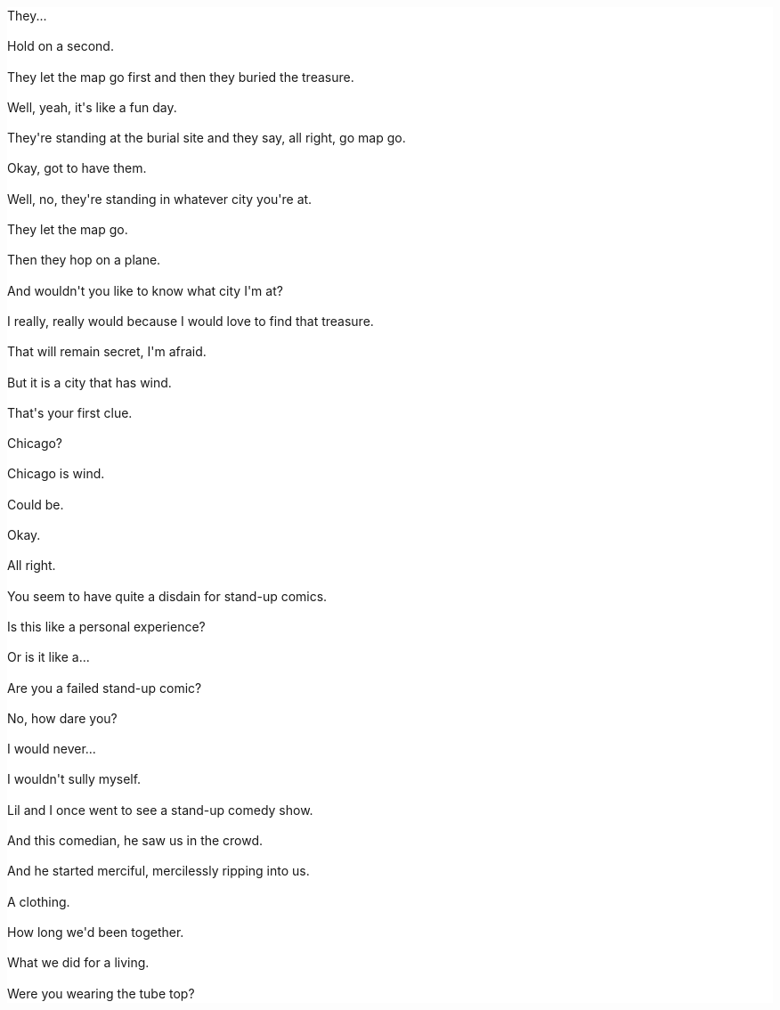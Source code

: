 They...

Hold on a second.

They let the map go first and then they buried the treasure.

Well, yeah, it's like a fun day.

They're standing at the burial site and they say, all right, go map go.

Okay, got to have them.

Well, no, they're standing in whatever city you're at.

They let the map go.

Then they hop on a plane.

And wouldn't you like to know what city I'm at?

I really, really would because I would love to find that treasure.

That will remain secret, I'm afraid.

But it is a city that has wind.

That's your first clue.

Chicago?

Chicago is wind.

Could be.

Okay.

All right.

You seem to have quite a disdain for stand-up comics.

Is this like a personal experience?

Or is it like a...

Are you a failed stand-up comic?

No, how dare you?

I would never...

I wouldn't sully myself.

Lil and I once went to see a stand-up comedy show.

And this comedian, he saw us in the crowd.

And he started merciful, mercilessly ripping into us.

A clothing.

How long we'd been together.

What we did for a living.

Were you wearing the tube top?
